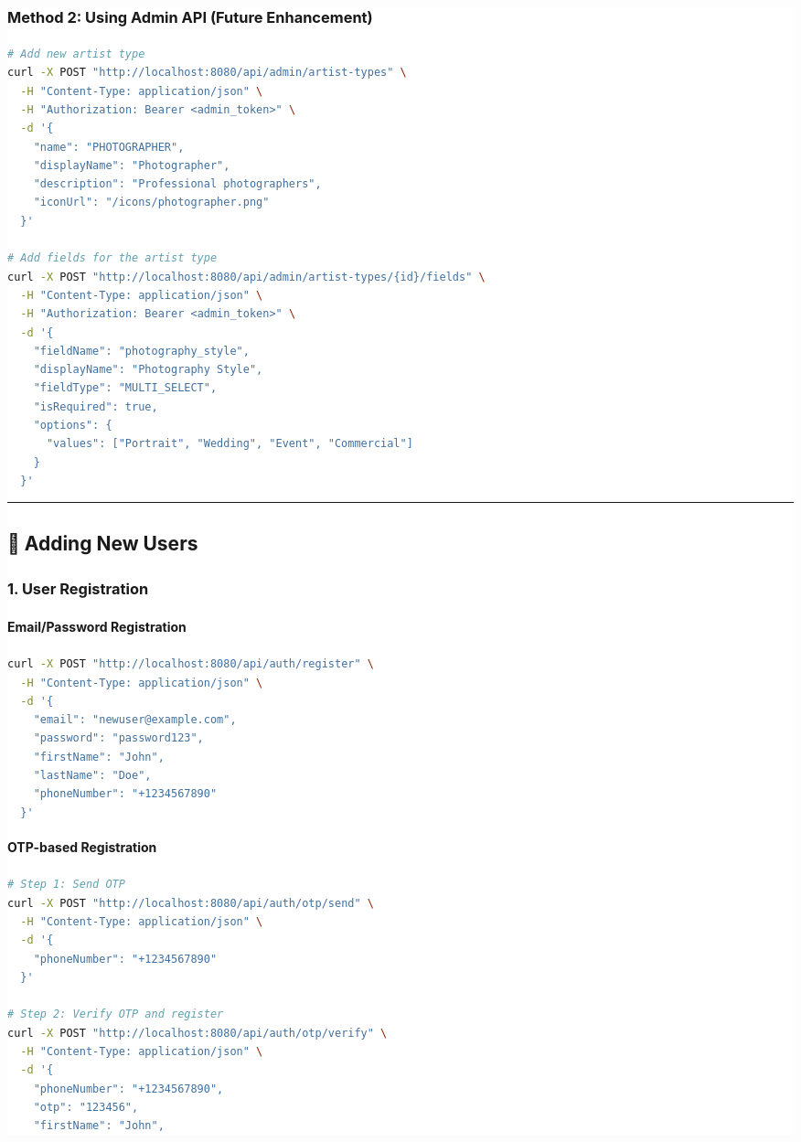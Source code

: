 ### Method 2: Using Admin API (Future Enhancement)

```bash
# Add new artist type
curl -X POST "http://localhost:8080/api/admin/artist-types" \
  -H "Content-Type: application/json" \
  -H "Authorization: Bearer <admin_token>" \
  -d '{
    "name": "PHOTOGRAPHER",
    "displayName": "Photographer",
    "description": "Professional photographers",
    "iconUrl": "/icons/photographer.png"
  }'

# Add fields for the artist type
curl -X POST "http://localhost:8080/api/admin/artist-types/{id}/fields" \
  -H "Content-Type: application/json" \
  -H "Authorization: Bearer <admin_token>" \
  -d '{
    "fieldName": "photography_style",
    "displayName": "Photography Style",
    "fieldType": "MULTI_SELECT",
    "isRequired": true,
    "options": {
      "values": ["Portrait", "Wedding", "Event", "Commercial"]
    }
  }'
```

---

## 👤 Adding New Users

### 1. User Registration

#### Email/Password Registration
```bash
curl -X POST "http://localhost:8080/api/auth/register" \
  -H "Content-Type: application/json" \
  -d '{
    "email": "newuser@example.com",
    "password": "password123",
    "firstName": "John",
    "lastName": "Doe",
    "phoneNumber": "+1234567890"
  }'
```

#### OTP-based Registration
```bash
# Step 1: Send OTP
curl -X POST "http://localhost:8080/api/auth/otp/send" \
  -H "Content-Type: application/json" \
  -d '{
    "phoneNumber": "+1234567890"
  }'

# Step 2: Verify OTP and register
curl -X POST "http://localhost:8080/api/auth/otp/verify" \
  -H "Content-Type: application/json" \
  -d '{
    "phoneNumber": "+1234567890",
    "otp": "123456",
    "firstName": "John",
```